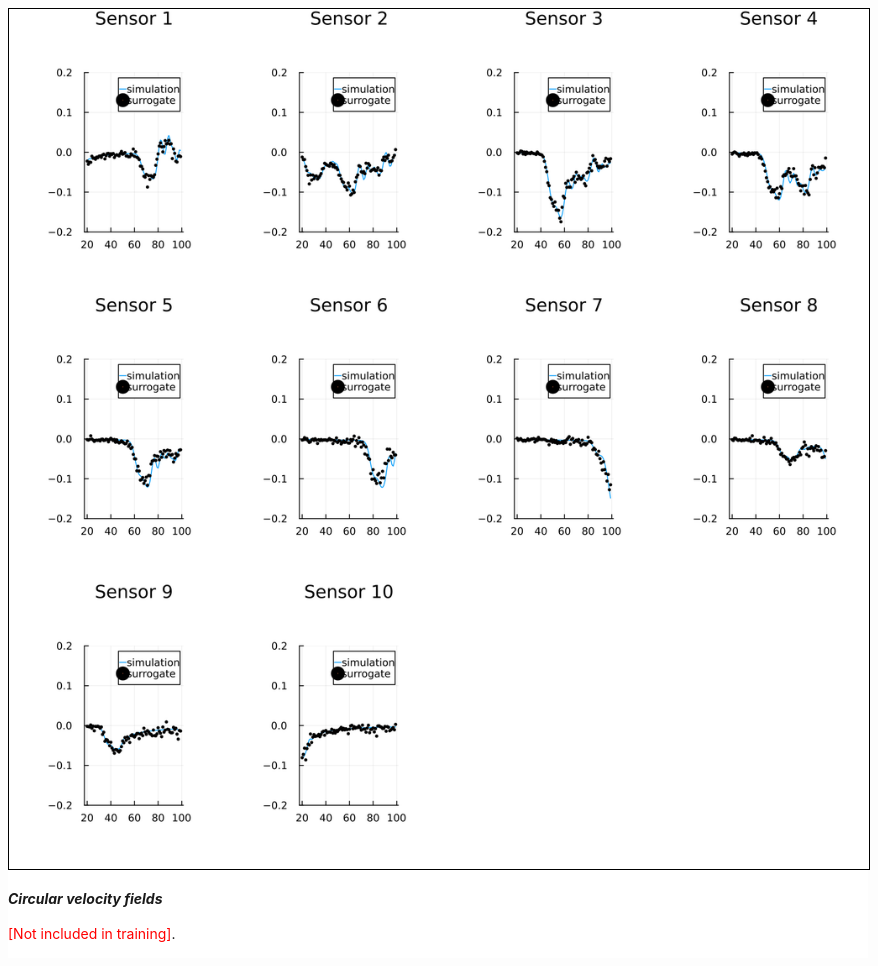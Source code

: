 <img style="border:1px solid black;" src="/assets/FWI/validate/my_spline/time_series.svg" alt="spline-sur" style="width:120%">

***Circular velocity fields***

<span style="color:red">[Not included in training]</span>.
 <div class="row">
  <div class="column">